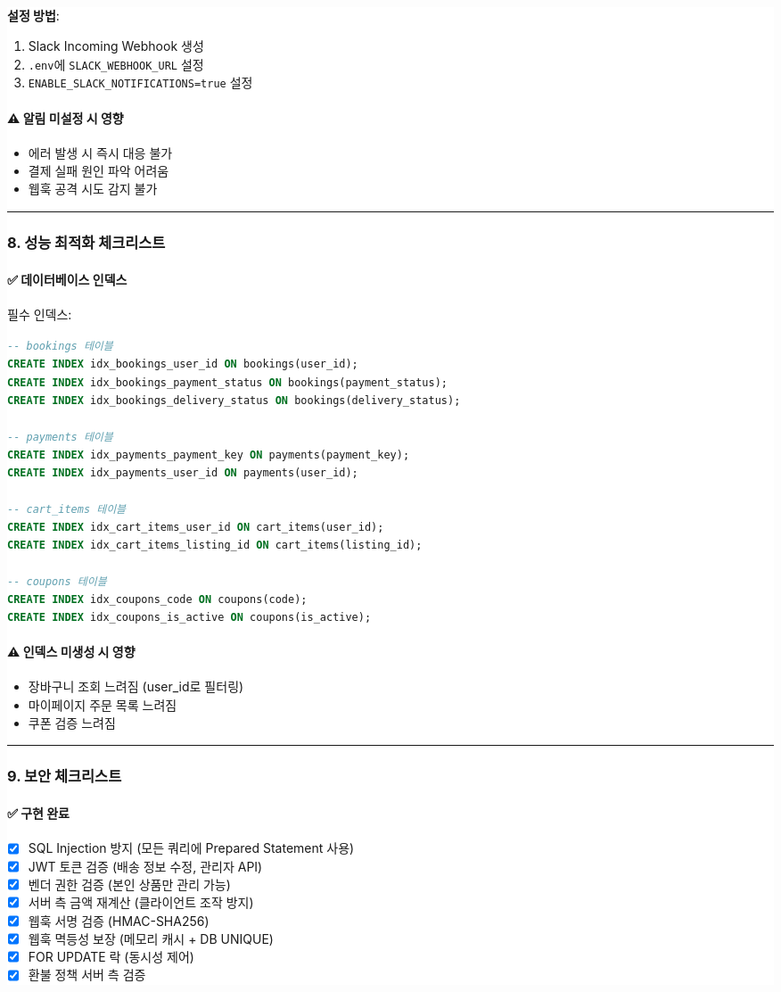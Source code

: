**설정 방법**:
1. Slack Incoming Webhook 생성
2. `.env`에 `SLACK_WEBHOOK_URL` 설정
3. `ENABLE_SLACK_NOTIFICATIONS=true` 설정

#### ⚠️ 알림 미설정 시 영향
- 에러 발생 시 즉시 대응 불가
- 결제 실패 원인 파악 어려움
- 웹훅 공격 시도 감지 불가

---

### 8. 성능 최적화 체크리스트

#### ✅ 데이터베이스 인덱스
필수 인덱스:
```sql
-- bookings 테이블
CREATE INDEX idx_bookings_user_id ON bookings(user_id);
CREATE INDEX idx_bookings_payment_status ON bookings(payment_status);
CREATE INDEX idx_bookings_delivery_status ON bookings(delivery_status);

-- payments 테이블
CREATE INDEX idx_payments_payment_key ON payments(payment_key);
CREATE INDEX idx_payments_user_id ON payments(user_id);

-- cart_items 테이블
CREATE INDEX idx_cart_items_user_id ON cart_items(user_id);
CREATE INDEX idx_cart_items_listing_id ON cart_items(listing_id);

-- coupons 테이블
CREATE INDEX idx_coupons_code ON coupons(code);
CREATE INDEX idx_coupons_is_active ON coupons(is_active);
```

#### ⚠️ 인덱스 미생성 시 영향
- 장바구니 조회 느려짐 (user_id로 필터링)
- 마이페이지 주문 목록 느려짐
- 쿠폰 검증 느려짐

---

### 9. 보안 체크리스트

#### ✅ 구현 완료
- [x] SQL Injection 방지 (모든 쿼리에 Prepared Statement 사용)
- [x] JWT 토큰 검증 (배송 정보 수정, 관리자 API)
- [x] 벤더 권한 검증 (본인 상품만 관리 가능)
- [x] 서버 측 금액 재계산 (클라이언트 조작 방지)
- [x] 웹훅 서명 검증 (HMAC-SHA256)
- [x] 웹훅 멱등성 보장 (메모리 캐시 + DB UNIQUE)
- [x] FOR UPDATE 락 (동시성 제어)
- [x] 환불 정책 서버 측 검증
